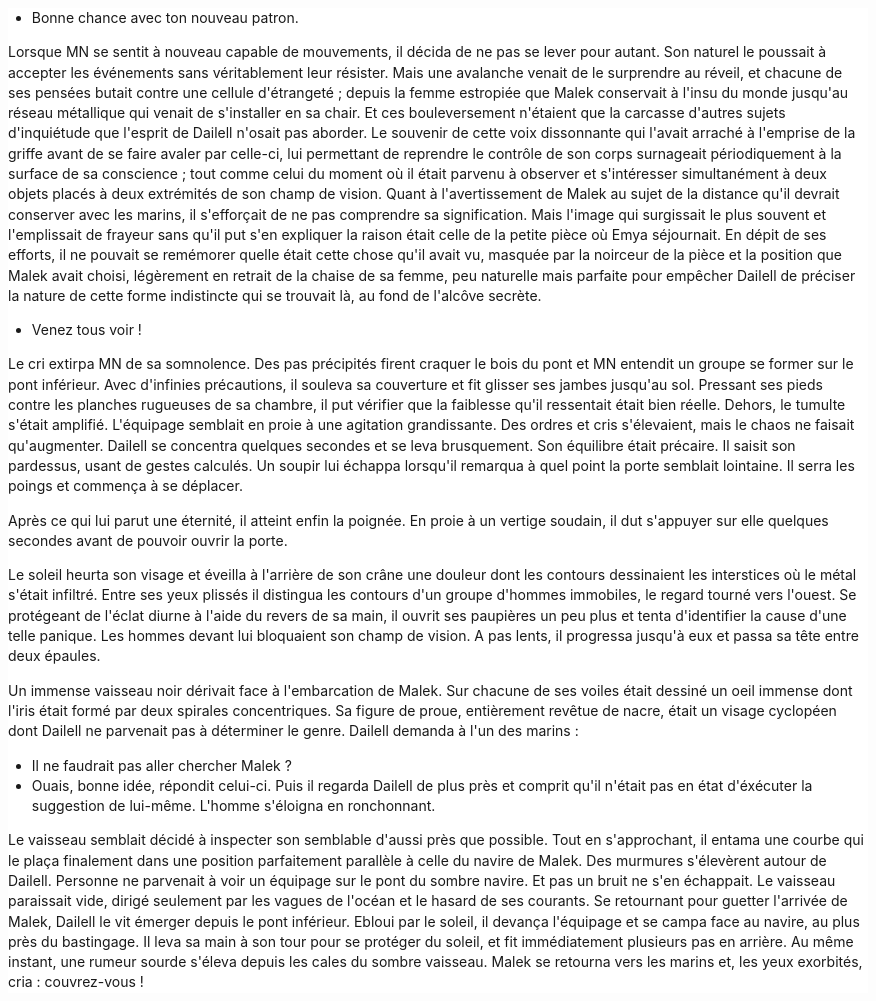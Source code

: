 - Bonne chance avec ton nouveau patron.

Lorsque MN se sentit à nouveau capable de mouvements, il décida de ne pas se lever pour autant. Son naturel le poussait à accepter les événements sans véritablement leur résister. Mais une avalanche venait de le surprendre au réveil, et chacune de ses pensées butait contre une cellule d'étrangeté ; depuis la femme estropiée que Malek conservait à l'insu du monde jusqu'au réseau métallique qui venait de s'installer en sa chair. Et ces bouleversement n'étaient que la carcasse d'autres sujets d'inquiétude que l'esprit de Dailell n'osait pas aborder. Le souvenir de cette voix dissonnante qui l'avait arraché à l'emprise de la griffe avant de se faire avaler par celle-ci, lui permettant de reprendre le contrôle de son corps surnageait périodiquement à la surface de sa conscience ; tout comme celui du moment où il était parvenu à observer et s'intéresser simultanément à deux objets placés à deux extrémités de son champ de vision. Quant à l'avertissement de Malek au sujet de la distance qu'il devrait conserver avec les marins, il s'efforçait de ne pas comprendre sa signification. Mais l'image qui surgissait le plus souvent et l'emplissait de frayeur sans qu'il put s'en expliquer la raison était celle de la petite pièce où Emya séjournait. En dépit de ses efforts, il ne pouvait se remémorer quelle était cette chose qu'il avait vu, masquée par la noirceur de la pièce et la position que Malek avait choisi, légèrement en retrait de la chaise de sa femme, peu naturelle mais parfaite pour empêcher Dailell de préciser la nature de cette forme indistincte qui se trouvait là, au fond de l'alcôve secrète.

- Venez tous voir !

Le cri extirpa MN de sa somnolence. Des pas précipités firent craquer le bois du pont et MN entendit un groupe se former sur le pont inférieur. Avec d'infinies précautions, il souleva sa couverture et fit glisser ses jambes jusqu'au sol. Pressant ses pieds contre les planches rugueuses de sa chambre, il put vérifier que la faiblesse qu'il ressentait était bien réelle. Dehors, le tumulte s'était amplifié. L'équipage semblait en proie à une agitation grandissante. Des ordres et cris s'élevaient, mais le chaos ne faisait qu'augmenter. Dailell se concentra quelques secondes et se leva brusquement. Son équilibre était précaire. Il saisit son pardessus, usant de gestes calculés. Un soupir lui échappa lorsqu'il remarqua à quel point la porte semblait lointaine. Il serra les poings et commença à se déplacer.

Après ce qui lui parut une éternité, il atteint enfin la poignée. En proie à un vertige soudain, il dut s'appuyer sur elle quelques secondes avant de pouvoir ouvrir la porte.

Le soleil heurta son visage et éveilla à l'arrière de son crâne une douleur dont les contours dessinaient les interstices où le métal s'était infiltré. Entre ses yeux plissés il distingua les contours d'un groupe d'hommes immobiles, le regard tourné vers l'ouest. Se protégeant de l'éclat diurne à l'aide du revers de sa main, il ouvrit ses paupières un peu plus et tenta d'identifier la cause d'une telle panique. Les hommes devant lui bloquaient son champ de vision. A pas lents, il progressa jusqu'à eux et passa sa tête entre deux épaules.

Un immense vaisseau noir dérivait face à l'embarcation de Malek. Sur chacune de ses voiles était dessiné un oeil immense dont l'iris était formé par deux spirales concentriques. Sa figure de proue, entièrement revêtue de nacre, était un visage cyclopéen dont Dailell ne parvenait pas à déterminer le genre. Dailell demanda à l'un des marins :
- Il ne faudrait pas aller chercher Malek ?
- Ouais, bonne idée, répondit celui-ci. Puis il regarda Dailell de plus près et comprit qu'il n'était pas en état d'éxécuter la suggestion de lui-même. L'homme s'éloigna en ronchonnant.

Le vaisseau semblait décidé à inspecter son semblable d'aussi près que possible. Tout en s'approchant, il entama une courbe qui le plaça finalement dans une position parfaitement parallèle à celle du navire de Malek. Des murmures s'élevèrent autour de Dailell. Personne ne parvenait à voir un équipage sur le pont du sombre navire. Et pas un bruit ne s'en échappait. Le vaisseau paraissait vide, dirigé seulement par les vagues de l'océan et le hasard de ses courants. Se retournant pour guetter l'arrivée de Malek, Dailell le vit émerger depuis le pont inférieur. Ebloui par le soleil, il devança l'équipage et se campa face au navire, au plus près du bastingage. Il leva sa main à son tour pour se protéger du soleil, et fit immédiatement plusieurs pas en arrière. Au même instant, une rumeur sourde s'éleva depuis les cales du sombre vaisseau. Malek se retourna vers les marins et, les yeux exorbités, cria : couvrez-vous !
